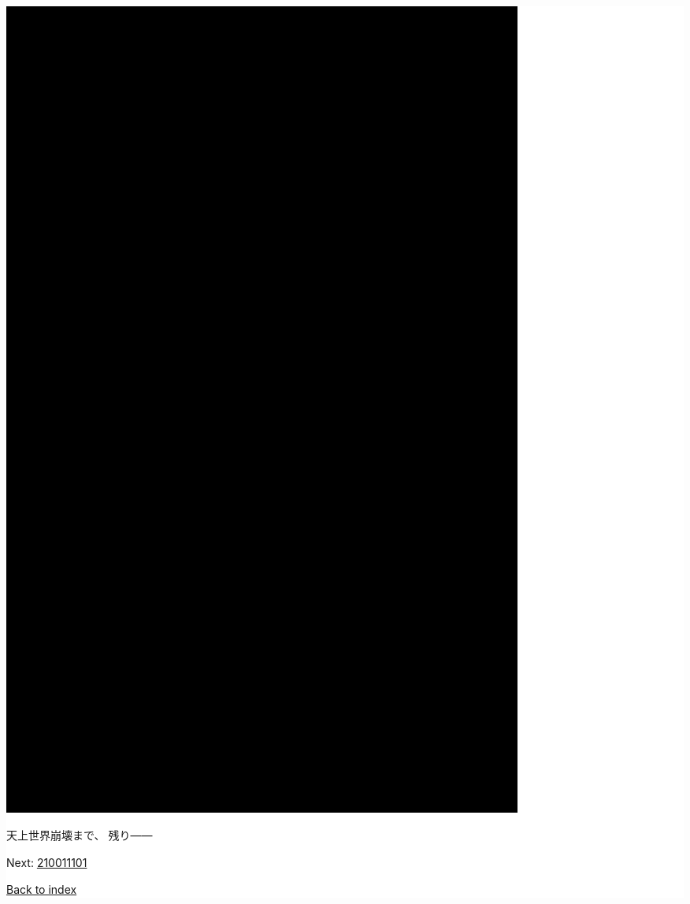 ![bg_black.png](../images/backgrounds/bg_black.png)

天上世界崩壊まで、
残り――


Next: [210011101](210011101.md)

[Back to index](index.md)
